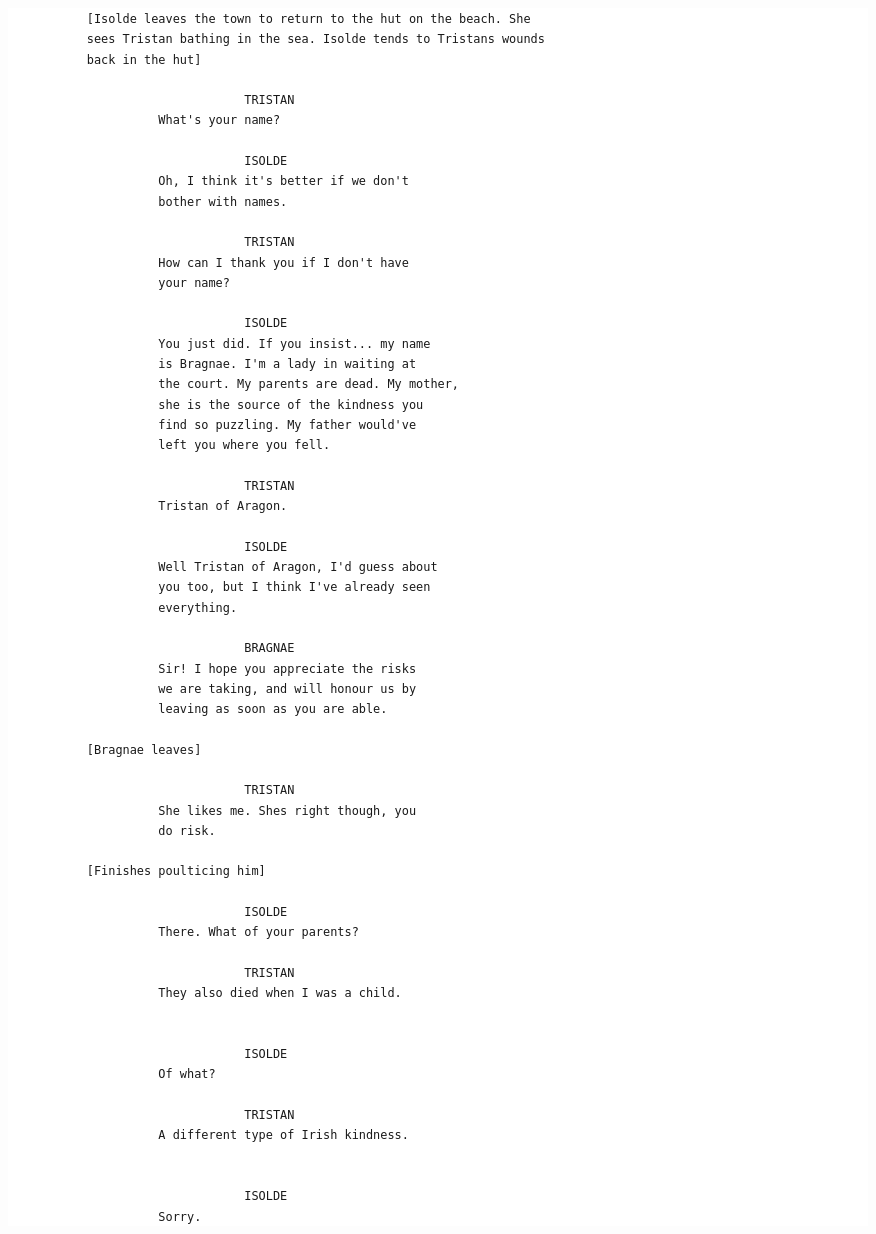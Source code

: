                [Isolde leaves the town to return to the hut on the beach. She 
               sees Tristan bathing in the sea. Isolde tends to Tristans wounds 
               back in the hut]
 
                                     TRISTAN
                         What's your name?

                                     ISOLDE
                         Oh, I think it's better if we don't 
                         bother with names.
 
                                     TRISTAN
                         How can I thank you if I don't have 
                         your name?
 
                                     ISOLDE
                         You just did. If you insist... my name 
                         is Bragnae. I'm a lady in waiting at 
                         the court. My parents are dead. My mother, 
                         she is the source of the kindness you 
                         find so puzzling. My father would've 
                         left you where you fell.
 
                                     TRISTAN
                         Tristan of Aragon.

                                     ISOLDE
                         Well Tristan of Aragon, I'd guess about 
                         you too, but I think I've already seen 
                         everything.
 
                                     BRAGNAE
                         Sir! I hope you appreciate the risks 
                         we are taking, and will honour us by 
                         leaving as soon as you are able.
 
               [Bragnae leaves]

                                     TRISTAN
                         She likes me. Shes right though, you 
                         do risk.
 
               [Finishes poulticing him]

                                     ISOLDE
                         There. What of your parents?

                                     TRISTAN
                         They also died when I was a child.
 
                         
                                     ISOLDE
                         Of what?

                                     TRISTAN
                         A different type of Irish kindness.
 
                         
                                     ISOLDE
                         Sorry.
